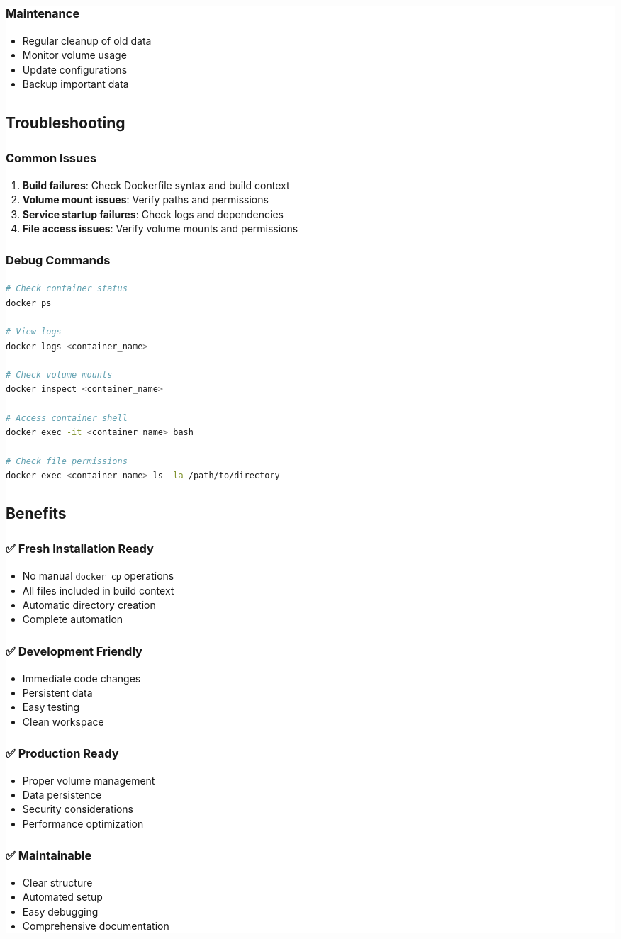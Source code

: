 ### Maintenance
- Regular cleanup of old data
- Monitor volume usage
- Update configurations
- Backup important data

## Troubleshooting

### Common Issues
1. **Build failures**: Check Dockerfile syntax and build context
2. **Volume mount issues**: Verify paths and permissions
3. **Service startup failures**: Check logs and dependencies
4. **File access issues**: Verify volume mounts and permissions

### Debug Commands
```bash
# Check container status
docker ps

# View logs
docker logs <container_name>

# Check volume mounts
docker inspect <container_name>

# Access container shell
docker exec -it <container_name> bash

# Check file permissions
docker exec <container_name> ls -la /path/to/directory
```

## Benefits

### ✅ Fresh Installation Ready
- No manual `docker cp` operations
- All files included in build context
- Automatic directory creation
- Complete automation

### ✅ Development Friendly
- Immediate code changes
- Persistent data
- Easy testing
- Clean workspace

### ✅ Production Ready
- Proper volume management
- Data persistence
- Security considerations
- Performance optimization

### ✅ Maintainable
- Clear structure
- Automated setup
- Easy debugging
- Comprehensive documentation
